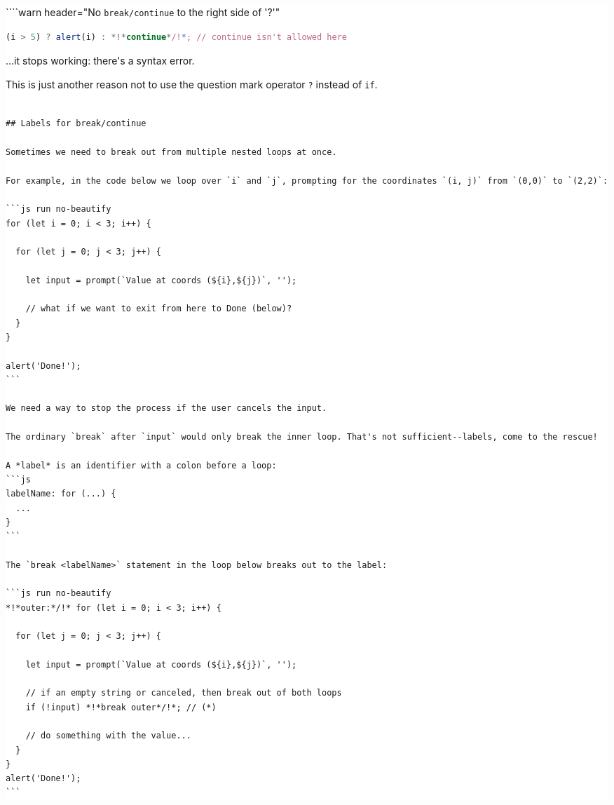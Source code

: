 ````warn header="No `break/continue` to the right side of '?'"
```js no-beautify
(i > 5) ? alert(i) : *!*continue*/!*; // continue isn't allowed here
```

...it stops working: there's a syntax error.

This is just another reason not to use the question mark operator `?` instead of `if`.
````

## Labels for break/continue

Sometimes we need to break out from multiple nested loops at once.

For example, in the code below we loop over `i` and `j`, prompting for the coordinates `(i, j)` from `(0,0)` to `(2,2)`:

```js run no-beautify
for (let i = 0; i < 3; i++) {

  for (let j = 0; j < 3; j++) {

    let input = prompt(`Value at coords (${i},${j})`, '');

    // what if we want to exit from here to Done (below)?
  }
}

alert('Done!');
```

We need a way to stop the process if the user cancels the input.

The ordinary `break` after `input` would only break the inner loop. That's not sufficient--labels, come to the rescue!

A *label* is an identifier with a colon before a loop:
```js
labelName: for (...) {
  ...
}
```

The `break <labelName>` statement in the loop below breaks out to the label:

```js run no-beautify
*!*outer:*/!* for (let i = 0; i < 3; i++) {

  for (let j = 0; j < 3; j++) {

    let input = prompt(`Value at coords (${i},${j})`, '');

    // if an empty string or canceled, then break out of both loops
    if (!input) *!*break outer*/!*; // (*)

    // do something with the value...
  }
}
alert('Done!');
```
